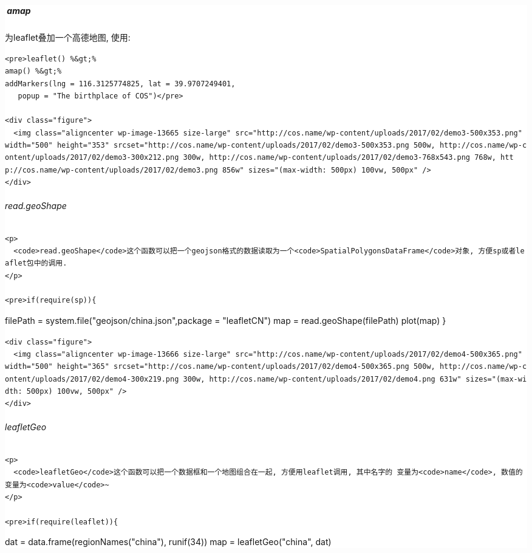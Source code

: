 <div class="section level3">
  <h5>
     amap
  </h5>
  
  <div id="amap" class="section level4">
    <p>
      为leaflet叠加一个高德地图, 使用:
    </p>
    
    <pre>leaflet() %&gt;% 
    amap() %&gt;%
    addMarkers(lng = 116.3125774825, lat = 39.9707249401, 
       popup = "The birthplace of COS")</pre>
    
    <div class="figure">
      <img class="aligncenter wp-image-13665 size-large" src="http://cos.name/wp-content/uploads/2017/02/demo3-500x353.png" width="500" height="353" srcset="http://cos.name/wp-content/uploads/2017/02/demo3-500x353.png 500w, http://cos.name/wp-content/uploads/2017/02/demo3-300x212.png 300w, http://cos.name/wp-content/uploads/2017/02/demo3-768x543.png 768w, http://cos.name/wp-content/uploads/2017/02/demo3.png 856w" sizes="(max-width: 500px) 100vw, 500px" />
    </div>
  </div>
  
  <div id="read.geoshape" class="section level4">
    <h6>
      read.geoShape
    </h6>
    
    <p>
      <code>read.geoShape</code>这个函数可以把一个geojson格式的数据读取为一个<code>SpatialPolygonsDataFrame</code>对象, 方便sp或者leaflet包中的调用.
    </p>
    
    <pre>if(require(sp)){
   filePath = system.file("geojson/china.json",package = "leafletCN")
   map = read.geoShape(filePath) 
   plot(map)
}</pre>
    
    <div class="figure">
      <img class="aligncenter wp-image-13666 size-large" src="http://cos.name/wp-content/uploads/2017/02/demo4-500x365.png" width="500" height="365" srcset="http://cos.name/wp-content/uploads/2017/02/demo4-500x365.png 500w, http://cos.name/wp-content/uploads/2017/02/demo4-300x219.png 300w, http://cos.name/wp-content/uploads/2017/02/demo4.png 631w" sizes="(max-width: 500px) 100vw, 500px" />
    </div>
  </div>
  
  <div id="leafletgeo" class="section level4">
    <h6>
      leafletGeo
    </h6>
    
    <p>
      <code>leafletGeo</code>这个函数可以把一个数据框和一个地图组合在一起, 方便用leaflet调用, 其中名字的 变量为<code>name</code>, 数值的变量为<code>value</code>~
    </p>
    
    <pre>if(require(leaflet)){
  dat = data.frame(regionNames("china"),
                                runif(34))
  map = leafletGeo("china", dat)
